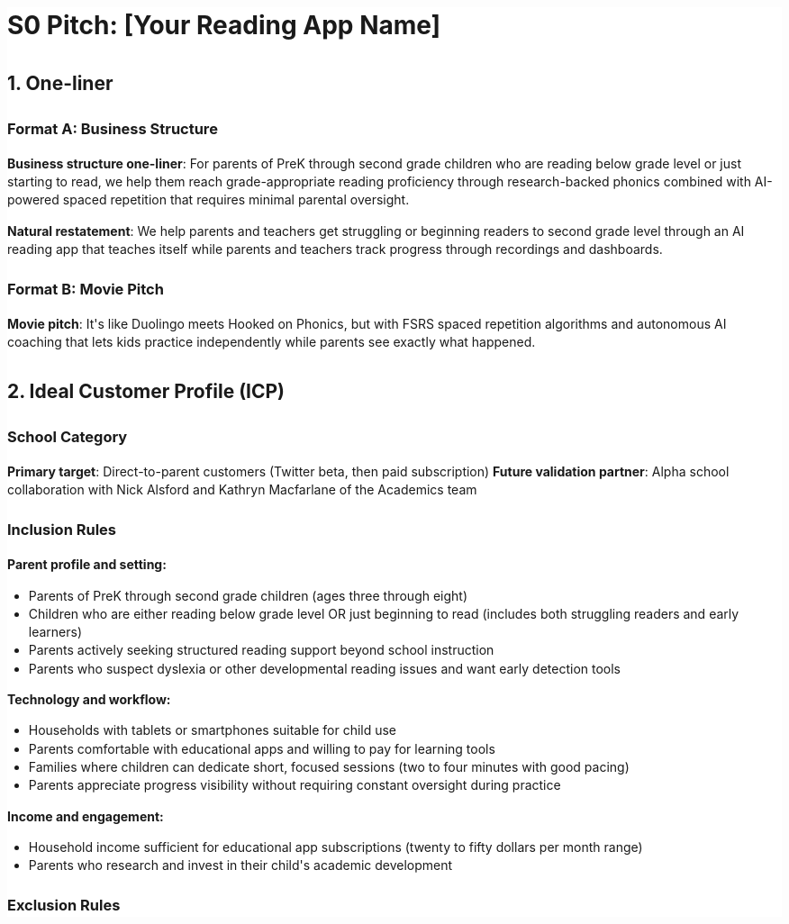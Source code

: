# S0 Pitch: [Your Reading App Name]

## 1. One-liner

### Format A: Business Structure
**Business structure one-liner**: For parents of PreK through second grade children who are reading below grade level or just starting to read, we help them reach grade-appropriate reading proficiency through research-backed phonics combined with AI-powered spaced repetition that requires minimal parental oversight.

**Natural restatement**: We help parents and teachers get struggling or beginning readers to second grade level through an AI reading app that teaches itself while parents and teachers track progress through recordings and dashboards.

### Format B: Movie Pitch
**Movie pitch**: It's like Duolingo meets Hooked on Phonics, but with FSRS spaced repetition algorithms and autonomous AI coaching that lets kids practice independently while parents see exactly what happened.

## 2. Ideal Customer Profile (ICP)

### School Category
**Primary target**: Direct-to-parent customers (Twitter beta, then paid subscription)
**Future validation partner**: Alpha school collaboration with Nick Alsford and Kathryn Macfarlane of the Academics team

### Inclusion Rules

**Parent profile and setting:**
- Parents of PreK through second grade children (ages three through eight)
- Children who are either reading below grade level OR just beginning to read (includes both struggling readers and early learners)
- Parents actively seeking structured reading support beyond school instruction
- Parents who suspect dyslexia or other developmental reading issues and want early detection tools

**Technology and workflow:**
- Households with tablets or smartphones suitable for child use
- Parents comfortable with educational apps and willing to pay for learning tools
- Families where children can dedicate short, focused sessions (two to four minutes with good pacing)
- Parents appreciate progress visibility without requiring constant oversight during practice

**Income and engagement:**
- Household income sufficient for educational app subscriptions (twenty to fifty dollars per month range)
- Parents who research and invest in their child's academic development

### Exclusion Rules
